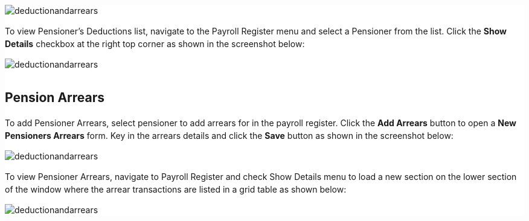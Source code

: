 <img  alt="deductionandarrears" width="90%" height="auto"  class="center"  src="![img](/img/media10/18.png)">

To view Pensioner’s Deductions list, navigate to the Payroll Register menu and select a Pensioner from the list. Click the **Show Details** checkbox at the right top corner as shown in the screenshot below:

<img  alt="deductionandarrears" width="90%" height="auto"  class="center"  src="![img](/img/media10/19.png)">

## **Pension Arrears**
To add Pensioner Arrears, select pensioner to add arrears for in the payroll register. Click the **Add Arrears** button to open a **New Pensioners Arrears** form. Key in the arrears details and click the **Save** button as shown in the screenshot below:

<img  alt="deductionandarrears" width="90%" height="auto"  class="center"  src="![img](/img/media10/20.png)">

To view Pensioner Arrears, navigate to Payroll Register and check Show Details menu to load a new section on the lower section of the window where the arrear transactions are listed in a grid table as shown below:

<img  alt="deductionandarrears" width="90%" height="auto"  class="center"  src="![img](/img/media10/21.png)">